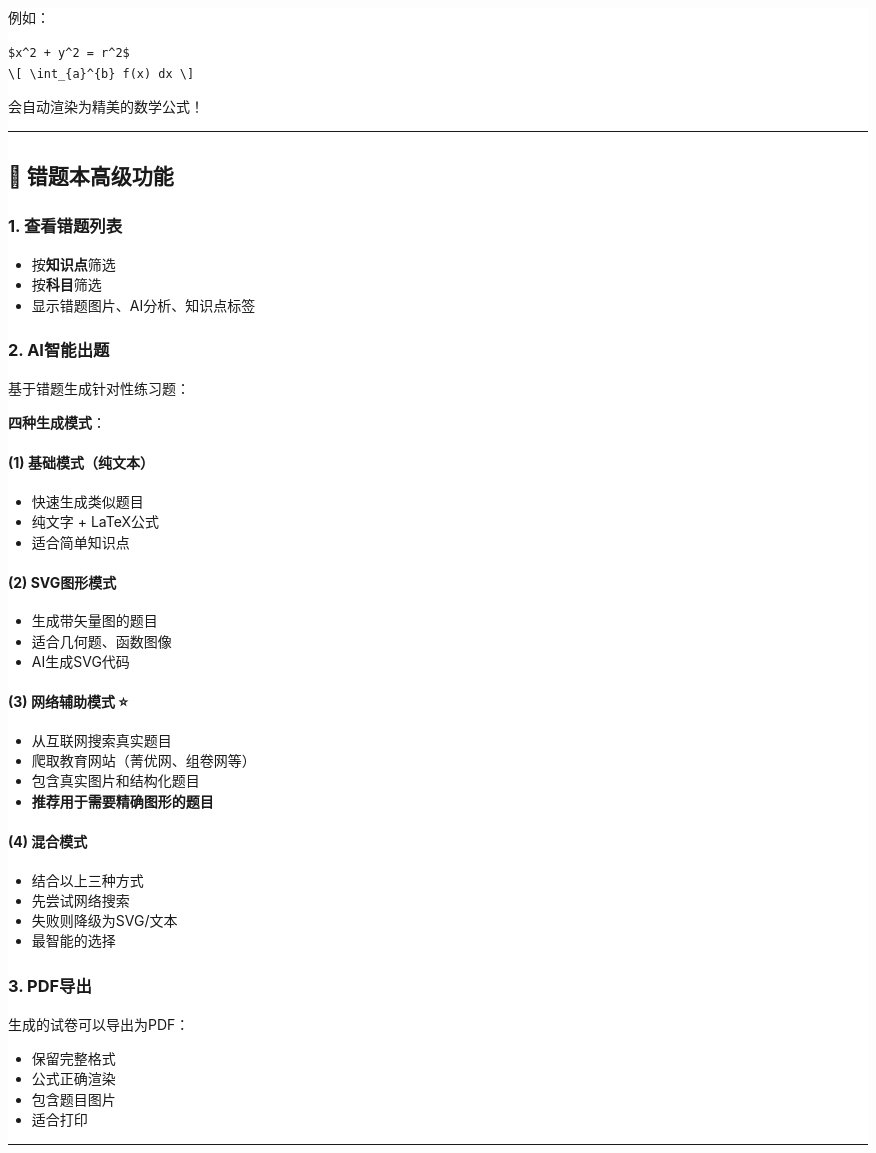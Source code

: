 例如：
```
$x^2 + y^2 = r^2$
\[ \int_{a}^{b} f(x) dx \]
```

会自动渲染为精美的数学公式！

---

## 🎯 错题本高级功能

### 1. 查看错题列表

- 按**知识点**筛选
- 按**科目**筛选
- 显示错题图片、AI分析、知识点标签

### 2. AI智能出题

基于错题生成针对性练习题：

**四种生成模式**：

#### (1) 基础模式（纯文本）
- 快速生成类似题目
- 纯文字 + LaTeX公式
- 适合简单知识点

#### (2) SVG图形模式
- 生成带矢量图的题目
- 适合几何题、函数图像
- AI生成SVG代码

#### (3) 网络辅助模式 ⭐
- 从互联网搜索真实题目
- 爬取教育网站（菁优网、组卷网等）
- 包含真实图片和结构化题目
- **推荐用于需要精确图形的题目**

#### (4) 混合模式
- 结合以上三种方式
- 先尝试网络搜索
- 失败则降级为SVG/文本
- 最智能的选择

### 3. PDF导出

生成的试卷可以导出为PDF：
- 保留完整格式
- 公式正确渲染
- 包含题目图片
- 适合打印

---